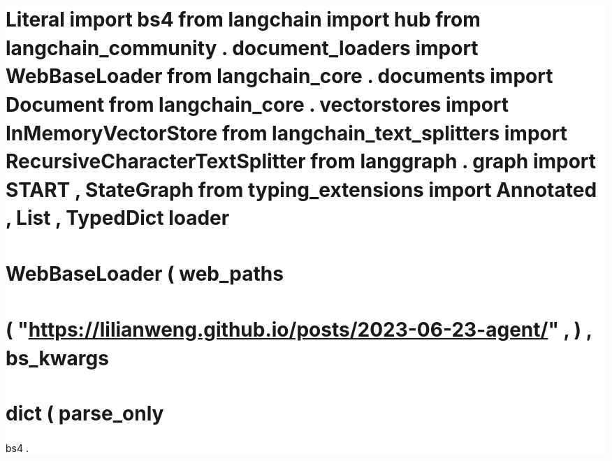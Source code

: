 Literal
import
bs4
from
langchain
import
hub
from
langchain_community
.
document_loaders
import
WebBaseLoader
from
langchain_core
.
documents
import
Document
from
langchain_core
.
vectorstores
import
InMemoryVectorStore
from
langchain_text_splitters
import
RecursiveCharacterTextSplitter
from
langgraph
.
graph
import
START
,
StateGraph
from
typing_extensions
import
Annotated
,
List
,
TypedDict
loader
=
WebBaseLoader
(
web_paths
=
(
"https://lilianweng.github.io/posts/2023-06-23-agent/"
,
)
,
bs_kwargs
=
dict
(
parse_only
=
bs4
.